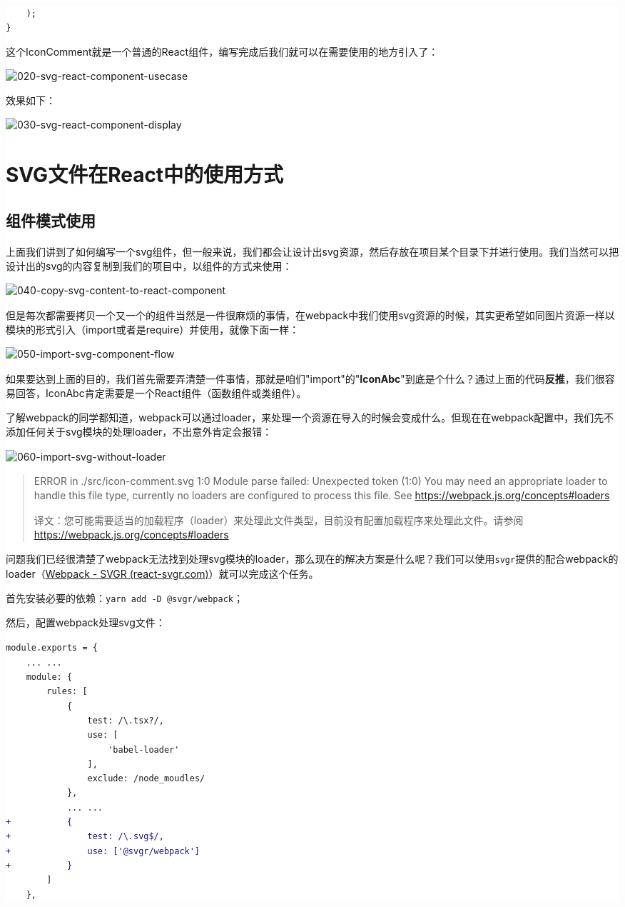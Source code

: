 ```tsx
    );
}
```

这个IconComment就是一个普通的React组件，编写完成后我们就可以在需要使用的地方引入了：

![020-svg-react-component-usecase](https://src-1252109805.cos.ap-chengdu.myqcloud.com/images/post/2023-01-29/020-svg-react-component-usecase.png)

效果如下：

![030-svg-react-component-display](https://src-1252109805.cos.ap-chengdu.myqcloud.com/images/post/2023-01-29/030-svg-react-component-display.png)

# SVG文件在React中的使用方式

## 组件模式使用

上面我们讲到了如何编写一个svg组件，但一般来说，我们都会让设计出svg资源，然后存放在项目某个目录下并进行使用。我们当然可以把设计出的svg的内容复制到我们的项目中，以组件的方式来使用：

![040-copy-svg-content-to-react-component](https://src-1252109805.cos.ap-chengdu.myqcloud.com/images/post/2023-01-29/040-copy-svg-content-to-react-component.png)

但是每次都需要拷贝一个又一个的组件当然是一件很麻烦的事情，在webpack中我们使用svg资源的时候，其实更希望如同图片资源一样以模块的形式引入（import或者是require）并使用，就像下面一样：

![050-import-svg-component-flow](https://src-1252109805.cos.ap-chengdu.myqcloud.com/images/post/2023-01-29/050-import-svg-component-flow.png)

如果要达到上面的目的，我们首先需要弄清楚一件事情，那就是咱们"import"的"**IconAbc**"到底是个什么？通过上面的代码**反推**，我们很容易回答，IconAbc肯定需要是一个React组件（函数组件或类组件）。

了解webpack的同学都知道，webpack可以通过loader，来处理一个资源在导入的时候会变成什么。但现在在webpack配置中，我们先不添加任何关于svg模块的处理loader，不出意外肯定会报错：

![060-import-svg-without-loader](https://src-1252109805.cos.ap-chengdu.myqcloud.com/images/post/2023-01-29/060-import-svg-without-loader.png)

>ERROR in ./src/icon-comment.svg 1:0
>Module parse failed: Unexpected token (1:0)
>You may need an appropriate loader to handle this file type, currently no loaders are configured to process this file. See https://webpack.js.org/concepts#loaders
>
>译文：您可能需要适当的加载程序（loader）来处理此文件类型，目前没有配置加载程序来处理此文件。请参阅 https://webpack.js.org/concepts#loaders

问题我们已经很清楚了webpack无法找到处理svg模块的loader，那么现在的解决方案是什么呢？我们可以使用`svgr`提供的配合webpack的loader（[Webpack - SVGR (react-svgr.com)](https://react-svgr.com/docs/webpack/)）就可以完成这个任务。

首先安装必要的依赖：`yarn add -D @svgr/webpack`；

然后，配置webpack处理svg文件：

```diff
module.exports = {
    ... ...
    module: {
        rules: [
            {
                test: /\.tsx?/,
                use: [
                    'babel-loader'
                ],
                exclude: /node_moudles/
            },
            ... ...
+           {
+               test: /\.svg$/,
+               use: ['@svgr/webpack']
+           }
        ]
    },
```